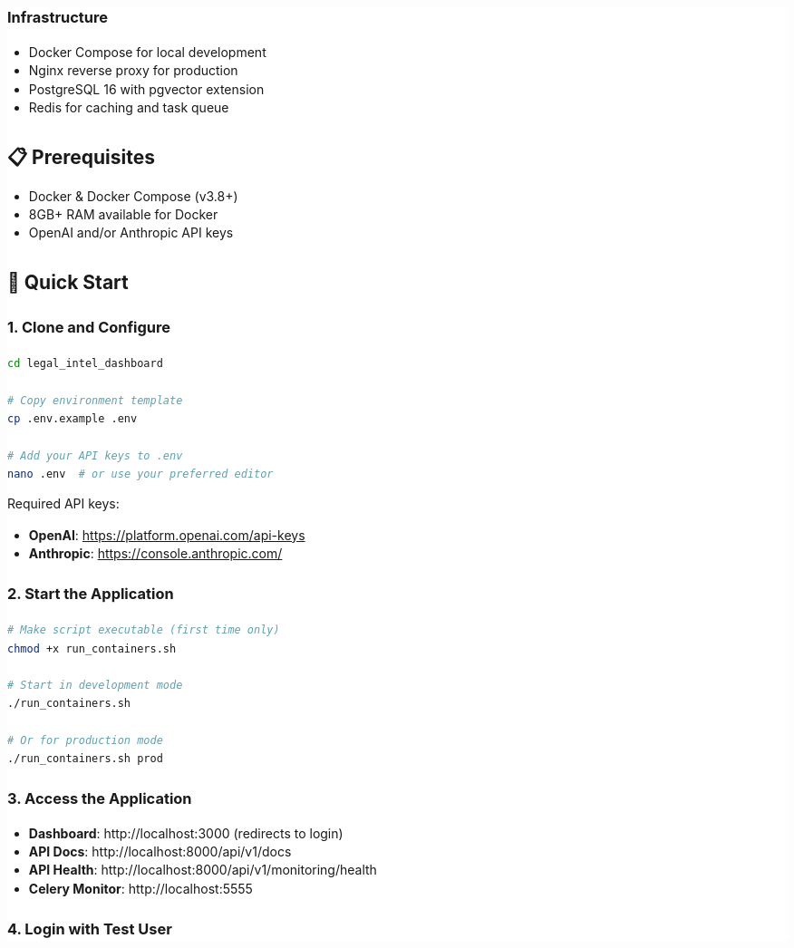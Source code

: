 ### Infrastructure
- Docker Compose for local development
- Nginx reverse proxy for production
- PostgreSQL 16 with pgvector extension
- Redis for caching and task queue

## 📋 Prerequisites

- Docker & Docker Compose (v3.8+)
- 8GB+ RAM available for Docker
- OpenAI and/or Anthropic API keys

## 🚀 Quick Start

### 1. Clone and Configure

```bash
cd legal_intel_dashboard

# Copy environment template
cp .env.example .env

# Add your API keys to .env
nano .env  # or use your preferred editor
```

Required API keys:
- **OpenAI**: https://platform.openai.com/api-keys
- **Anthropic**: https://console.anthropic.com/

### 2. Start the Application

```bash
# Make script executable (first time only)
chmod +x run_containers.sh

# Start in development mode
./run_containers.sh

# Or for production mode
./run_containers.sh prod
```

### 3. Access the Application

- **Dashboard**: http://localhost:3000 (redirects to login)
- **API Docs**: http://localhost:8000/api/v1/docs
- **API Health**: http://localhost:8000/api/v1/monitoring/health
- **Celery Monitor**: http://localhost:5555

### 4. Login with Test User
